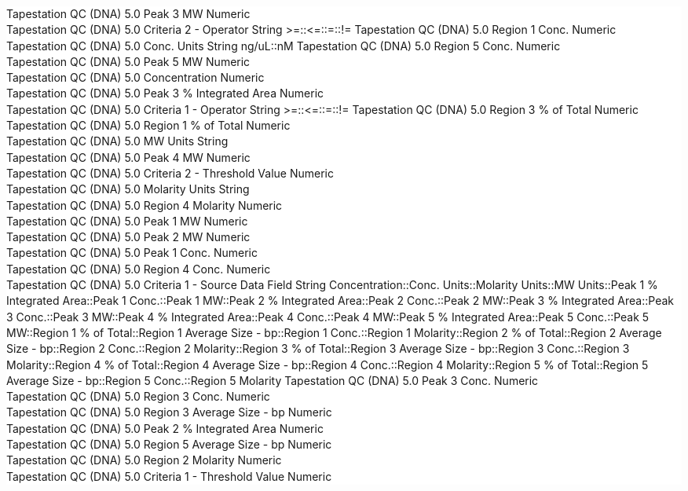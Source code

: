   Tapestation QC (DNA) 5.0                                             Peak 3 MW                                                       Numeric    
  Tapestation QC (DNA) 5.0                                             Criteria 2 - Operator                                           String     \>=::\<=::=::!=
  Tapestation QC (DNA) 5.0                                             Region 1 Conc.                                                  Numeric    
  Tapestation QC (DNA) 5.0                                             Conc. Units                                                     String     ng/uL::nM
  Tapestation QC (DNA) 5.0                                             Region 5 Conc.                                                  Numeric    
  Tapestation QC (DNA) 5.0                                             Peak 5 MW                                                       Numeric    
  Tapestation QC (DNA) 5.0                                             Concentration                                                   Numeric    
  Tapestation QC (DNA) 5.0                                             Peak 3 % Integrated Area                                        Numeric    
  Tapestation QC (DNA) 5.0                                             Criteria 1 - Operator                                           String     \>=::\<=::=::!=
  Tapestation QC (DNA) 5.0                                             Region 3 % of Total                                             Numeric    
  Tapestation QC (DNA) 5.0                                             Region 1 % of Total                                             Numeric    
  Tapestation QC (DNA) 5.0                                             MW Units                                                        String     
  Tapestation QC (DNA) 5.0                                             Peak 4 MW                                                       Numeric    
  Tapestation QC (DNA) 5.0                                             Criteria 2 - Threshold Value                                    Numeric    
  Tapestation QC (DNA) 5.0                                             Molarity Units                                                  String     
  Tapestation QC (DNA) 5.0                                             Region 4 Molarity                                               Numeric    
  Tapestation QC (DNA) 5.0                                             Peak 1 MW                                                       Numeric    
  Tapestation QC (DNA) 5.0                                             Peak 2 MW                                                       Numeric    
  Tapestation QC (DNA) 5.0                                             Peak 1 Conc.                                                    Numeric    
  Tapestation QC (DNA) 5.0                                             Region 4 Conc.                                                  Numeric    
  Tapestation QC (DNA) 5.0                                             Criteria 1 - Source Data Field                                  String     Concentration::Conc. Units::Molarity Units::MW Units::Peak 1 % Integrated Area::Peak 1 Conc.::Peak 1 MW::Peak 2 % Integrated Area::Peak 2 Conc.::Peak 2 MW::Peak 3 % Integrated Area::Peak 3 Conc.::Peak 3 MW::Peak 4 % Integrated Area::Peak 4 Conc.::Peak 4 MW::Peak 5 % Integrated Area::Peak 5 Conc.::Peak 5 MW::Region 1 % of Total::Region 1 Average Size - bp::Region 1 Conc.::Region 1 Molarity::Region 2 % of Total::Region 2 Average Size - bp::Region 2 Conc.::Region 2 Molarity::Region 3 % of Total::Region 3 Average Size - bp::Region 3 Conc.::Region 3 Molarity::Region 4 % of Total::Region 4 Average Size - bp::Region 4 Conc.::Region 4 Molarity::Region 5 % of Total::Region 5 Average Size - bp::Region 5 Conc.::Region 5 Molarity
  Tapestation QC (DNA) 5.0                                             Peak 3 Conc.                                                    Numeric    
  Tapestation QC (DNA) 5.0                                             Region 3 Conc.                                                  Numeric    
  Tapestation QC (DNA) 5.0                                             Region 3 Average Size - bp                                      Numeric    
  Tapestation QC (DNA) 5.0                                             Peak 2 % Integrated Area                                        Numeric    
  Tapestation QC (DNA) 5.0                                             Region 5 Average Size - bp                                      Numeric    
  Tapestation QC (DNA) 5.0                                             Region 2 Molarity                                               Numeric    
  Tapestation QC (DNA) 5.0                                             Criteria 1 - Threshold Value                                    Numeric    